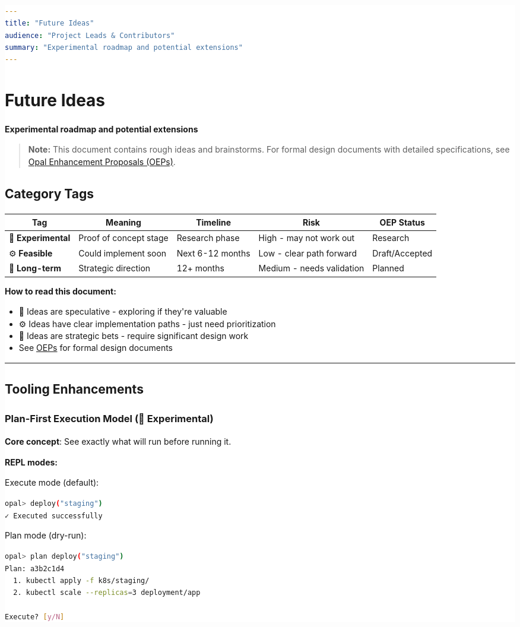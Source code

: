 ```yaml
---
title: "Future Ideas"
audience: "Project Leads & Contributors"
summary: "Experimental roadmap and potential extensions"
---
```


# Future Ideas

**Experimental roadmap and potential extensions**

> **Note:** This document contains rough ideas and brainstorms. For formal design documents with detailed specifications, see [Opal Enhancement Proposals (OEPs)](proposals/README.md).

## Category Tags

| Tag | Meaning | Timeline | Risk | OEP Status |
|-----|---------|----------|------|-----------|
| 🧪 **Experimental** | Proof of concept stage | Research phase | High - may not work out | Research |
| ⚙️ **Feasible** | Could implement soon | Next 6-12 months | Low - clear path forward | Draft/Accepted |
| 🧭 **Long-term** | Strategic direction | 12+ months | Medium - needs validation | Planned |

**How to read this document:**
- 🧪 Ideas are speculative - exploring if they're valuable
- ⚙️ Ideas have clear implementation paths - just need prioritization
- 🧭 Ideas are strategic bets - require significant design work
- See [OEPs](proposals/README.md) for formal design documents

---

## Tooling Enhancements

### Plan-First Execution Model (🧪 Experimental)

**Core concept**: See exactly what will run before running it.

**REPL modes:**

Execute mode (default):
```bash
opal> deploy("staging")
✓ Executed successfully
```

Plan mode (dry-run):
```bash
opal> plan deploy("staging")
Plan: a3b2c1d4
  1. kubectl apply -f k8s/staging/
  2. kubectl scale --replicas=3 deployment/app
  
Execute? [y/N]
```
